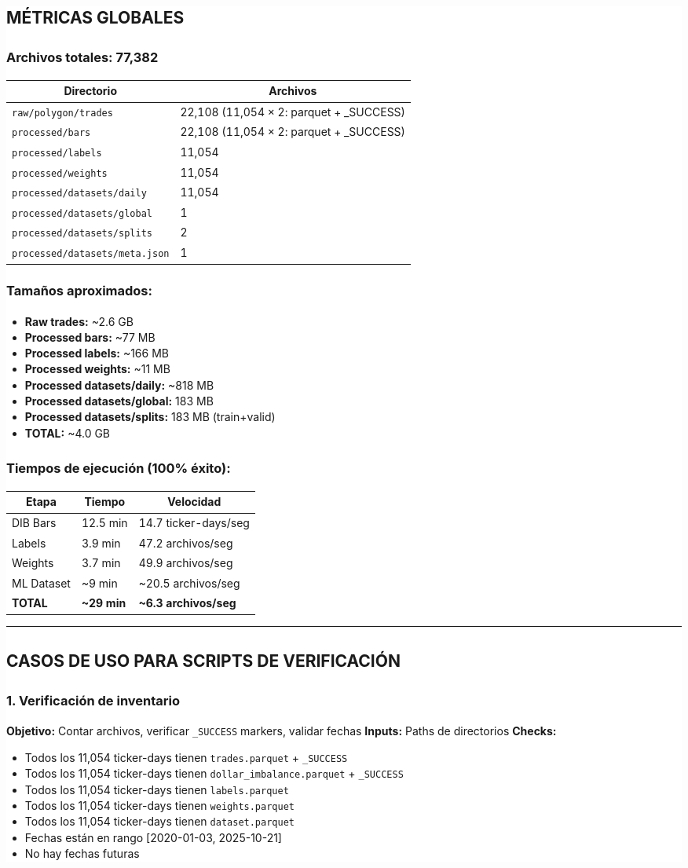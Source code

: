 ## MÉTRICAS GLOBALES

### Archivos totales: 77,382
| Directorio | Archivos |
|------------|----------|
| `raw/polygon/trades` | 22,108 (11,054 × 2: parquet + _SUCCESS) |
| `processed/bars` | 22,108 (11,054 × 2: parquet + _SUCCESS) |
| `processed/labels` | 11,054 |
| `processed/weights` | 11,054 |
| `processed/datasets/daily` | 11,054 |
| `processed/datasets/global` | 1 |
| `processed/datasets/splits` | 2 |
| `processed/datasets/meta.json` | 1 |

### Tamaños aproximados:
- **Raw trades:** ~2.6 GB
- **Processed bars:** ~77 MB
- **Processed labels:** ~166 MB
- **Processed weights:** ~11 MB
- **Processed datasets/daily:** ~818 MB
- **Processed datasets/global:** 183 MB
- **Processed datasets/splits:** 183 MB (train+valid)
- **TOTAL:** ~4.0 GB

### Tiempos de ejecución (100% éxito):
| Etapa | Tiempo | Velocidad |
|-------|--------|-----------|
| DIB Bars | 12.5 min | 14.7 ticker-days/seg |
| Labels | 3.9 min | 47.2 archivos/seg |
| Weights | 3.7 min | 49.9 archivos/seg |
| ML Dataset | ~9 min | ~20.5 archivos/seg |
| **TOTAL** | **~29 min** | **~6.3 archivos/seg** |

---

## CASOS DE USO PARA SCRIPTS DE VERIFICACIÓN

### 1. Verificación de inventario
**Objetivo:** Contar archivos, verificar `_SUCCESS` markers, validar fechas
**Inputs:** Paths de directorios
**Checks:**
- Todos los 11,054 ticker-days tienen `trades.parquet` + `_SUCCESS`
- Todos los 11,054 ticker-days tienen `dollar_imbalance.parquet` + `_SUCCESS`
- Todos los 11,054 ticker-days tienen `labels.parquet`
- Todos los 11,054 ticker-days tienen `weights.parquet`
- Todos los 11,054 ticker-days tienen `dataset.parquet`
- Fechas están en rango [2020-01-03, 2025-10-21]
- No hay fechas futuras
